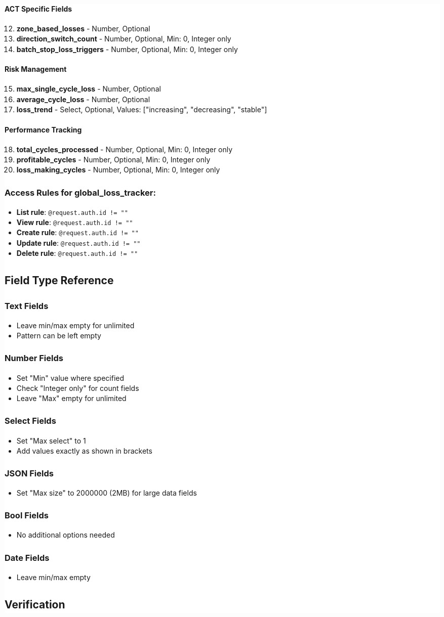 #### ACT Specific Fields
12. **zone_based_losses** - Number, Optional
13. **direction_switch_count** - Number, Optional, Min: 0, Integer only
14. **batch_stop_loss_triggers** - Number, Optional, Min: 0, Integer only

#### Risk Management
15. **max_single_cycle_loss** - Number, Optional
16. **average_cycle_loss** - Number, Optional
17. **loss_trend** - Select, Optional, Values: ["increasing", "decreasing", "stable"]

#### Performance Tracking
18. **total_cycles_processed** - Number, Optional, Min: 0, Integer only
19. **profitable_cycles** - Number, Optional, Min: 0, Integer only
20. **loss_making_cycles** - Number, Optional, Min: 0, Integer only

### Access Rules for global_loss_tracker:
- **List rule**: `@request.auth.id != ""`
- **View rule**: `@request.auth.id != ""`
- **Create rule**: `@request.auth.id != ""`
- **Update rule**: `@request.auth.id != ""`
- **Delete rule**: `@request.auth.id != ""`

## Field Type Reference

### Text Fields
- Leave min/max empty for unlimited
- Pattern can be left empty

### Number Fields
- Set "Min" value where specified
- Check "Integer only" for count fields
- Leave "Max" empty for unlimited

### Select Fields
- Set "Max select" to 1
- Add values exactly as shown in brackets

### JSON Fields
- Set "Max size" to 2000000 (2MB) for large data fields

### Bool Fields
- No additional options needed

### Date Fields
- Leave min/max empty

## Verification
